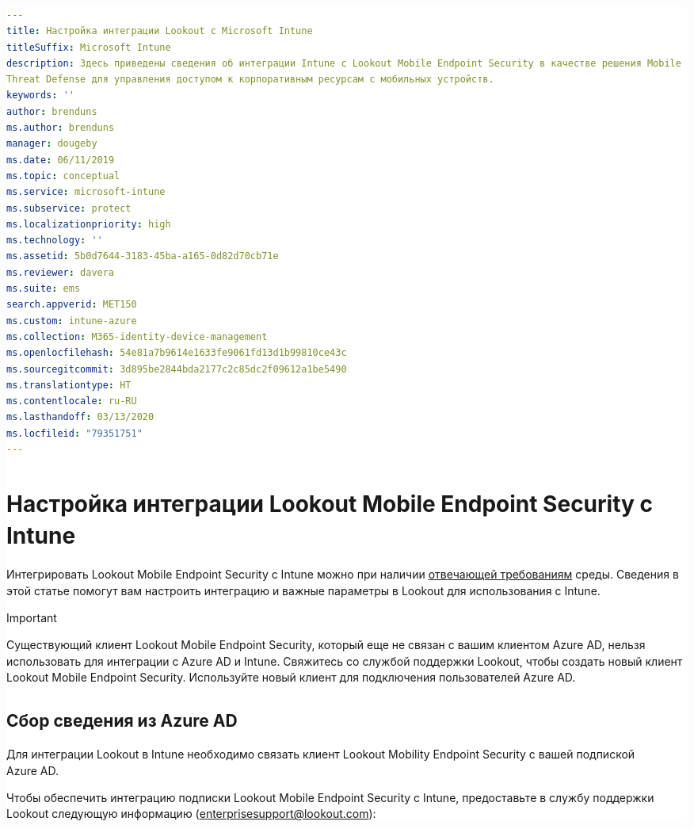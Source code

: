 ```yaml
---
title: Настройка интеграции Lookout с Microsoft Intune
titleSuffix: Microsoft Intune
description: Здесь приведены сведения об интеграции Intune с Lookout Mobile Endpoint Security в качестве решения Mobile Threat Defense для управления доступом к корпоративным ресурсам с мобильных устройств.
keywords: ''
author: brenduns
ms.author: brenduns
manager: dougeby
ms.date: 06/11/2019
ms.topic: conceptual
ms.service: microsoft-intune
ms.subservice: protect
ms.localizationpriority: high
ms.technology: ''
ms.assetid: 5b0d7644-3183-45ba-a165-0d82d70cb71e
ms.reviewer: davera
ms.suite: ems
search.appverid: MET150
ms.custom: intune-azure
ms.collection: M365-identity-device-management
ms.openlocfilehash: 54e81a7b9614e1633fe9061fd13d1b99810ce43c
ms.sourcegitcommit: 3d895be2844bda2177c2c85dc2f09612a1be5490
ms.translationtype: HT
ms.contentlocale: ru-RU
ms.lasthandoff: 03/13/2020
ms.locfileid: "79351751"
---
```

# <a name="set-up-lookout-mobile-endpoint-security-integration-with-intune"></a>Настройка интеграции Lookout Mobile Endpoint Security с Intune
Интегрировать Lookout Mobile Endpoint Security с Intune можно при наличии [отвечающей требованиям](lookout-mobile-threat-defense-connector.md#prerequisites) среды. Сведения в этой статье помогут вам настроить интеграцию и важные параметры в Lookout для использования с Intune.  

> [!IMPORTANT]
> Существующий клиент Lookout Mobile Endpoint Security, который еще не связан с вашим клиентом Azure AD, нельзя использовать для интеграции с Azure AD и Intune. Свяжитесь со службой поддержки Lookout, чтобы создать новый клиент Lookout Mobile Endpoint Security. Используйте новый клиент для подключения пользователей Azure AD.

## <a name="collect-azure-ad-information"></a>Сбор сведения из Azure AD  
Для интеграции Lookout в Intune необходимо связать клиент Lookout Mobility Endpoint Security с вашей подпиской Azure AD.

Чтобы обеспечить интеграцию подписки Lookout Mobile Endpoint Security с Intune, предоставьте в службу поддержки Lookout следующую информацию (enterprisesupport@lookout.com):  
